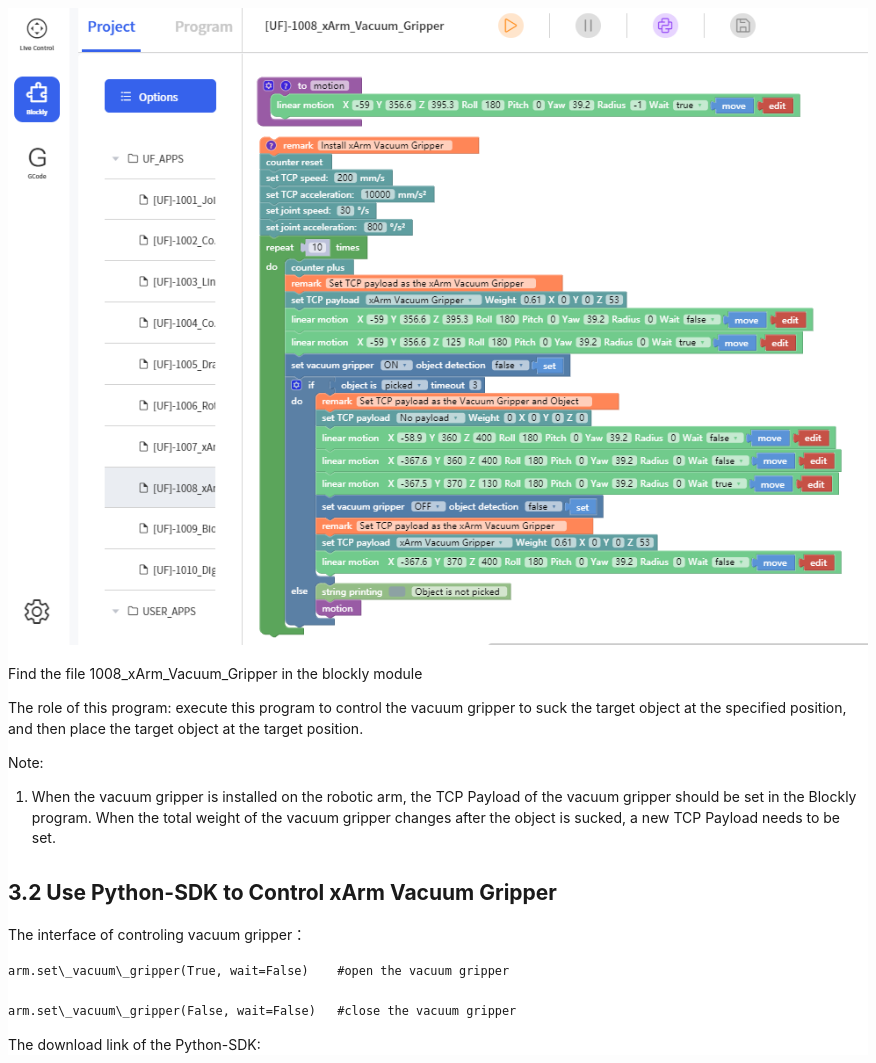 ![](assets/img_7.png)

Find the file 1008_xArm_Vacuum_Gripper in the blockly module

The role of this program: execute this program to control the vacuum gripper to suck the target object at the specified position, and then place the target object at the target position.

Note:

1) When the vacuum gripper is installed on the robotic arm, the TCP Payload of the vacuum gripper should be set in the Blockly program. When the total weight of the vacuum gripper changes after the object is sucked, a new TCP Payload needs to be set.

## 3.2 **Use Python-SDK to Control xArm Vacuum Gripper**

The interface of controling vacuum gripper：

```
arm.set\_vacuum\_gripper(True, wait=False)    #open the vacuum gripper 

arm.set\_vacuum\_gripper(False, wait=False)   #close the vacuum gripper 

```
The download link of the Python-SDK:
